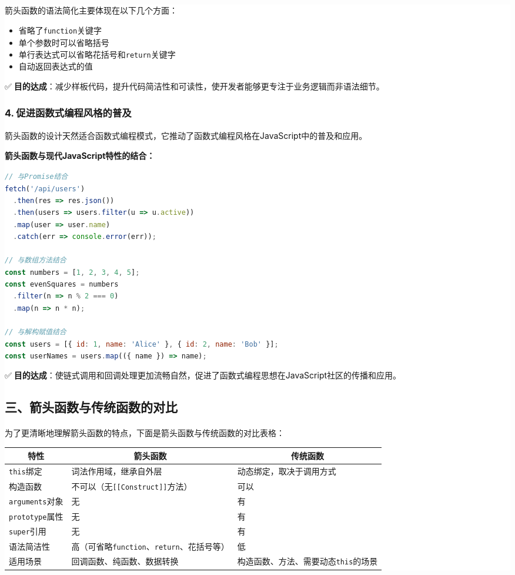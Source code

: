 箭头函数的语法简化主要体现在以下几个方面：
- 省略了`function`关键字
- 单个参数时可以省略括号
- 单行表达式可以省略花括号和`return`关键字
- 自动返回表达式的值

✅ **目的达成**：减少样板代码，提升代码简洁性和可读性，使开发者能够更专注于业务逻辑而非语法细节。

### 4. 促进函数式编程风格的普及

箭头函数的设计天然适合函数式编程模式，它推动了函数式编程风格在JavaScript中的普及和应用。

**箭头函数与现代JavaScript特性的结合：**

```javascript
// 与Promise结合
fetch('/api/users')
  .then(res => res.json())
  .then(users => users.filter(u => u.active))
  .map(user => user.name)
  .catch(err => console.error(err));

// 与数组方法结合
const numbers = [1, 2, 3, 4, 5];
const evenSquares = numbers
  .filter(n => n % 2 === 0)
  .map(n => n * n);

// 与解构赋值结合
const users = [{ id: 1, name: 'Alice' }, { id: 2, name: 'Bob' }];
const userNames = users.map(({ name }) => name);
```

✅ **目的达成**：使链式调用和回调处理更加流畅自然，促进了函数式编程思想在JavaScript社区的传播和应用。

## 三、箭头函数与传统函数的对比

为了更清晰地理解箭头函数的特点，下面是箭头函数与传统函数的对比表格：

| 特性 | 箭头函数 | 传统函数 |
|------|----------|----------|
| `this`绑定 | 词法作用域，继承自外层 | 动态绑定，取决于调用方式 |
| 构造函数 | 不可以（无`[[Construct]]`方法） | 可以 |
| `arguments`对象 | 无 | 有 |
| `prototype`属性 | 无 | 有 |
| `super`引用 | 无 | 有 |
| 语法简洁性 | 高（可省略`function`、`return`、花括号等） | 低 |
| 适用场景 | 回调函数、纯函数、数据转换 | 构造函数、方法、需要动态`this`的场景 |
